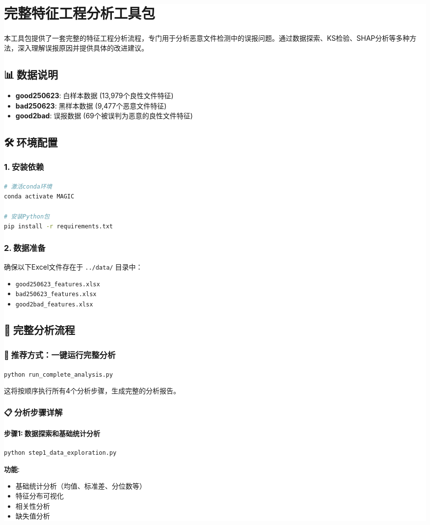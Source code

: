 # 完整特征工程分析工具包

本工具包提供了一套完整的特征工程分析流程，专门用于分析恶意文件检测中的误报问题。通过数据探索、KS检验、SHAP分析等多种方法，深入理解误报原因并提供具体的改进建议。

## 📊 数据说明

- **good250623**: 白样本数据 (13,979个良性文件特征)
- **bad250623**: 黑样本数据 (9,477个恶意文件特征)
- **good2bad**: 误报数据 (69个被误判为恶意的良性文件特征)

## 🛠️ 环境配置

### 1. 安装依赖

```bash
# 激活conda环境
conda activate MAGIC

# 安装Python包
pip install -r requirements.txt
```

### 2. 数据准备

确保以下Excel文件存在于 `../data/` 目录中：
- `good250623_features.xlsx`
- `bad250623_features.xlsx`
- `good2bad_features.xlsx`

## 🚀 完整分析流程

### 🎯 推荐方式：一键运行完整分析

```bash
python run_complete_analysis.py
```

这将按顺序执行所有4个分析步骤，生成完整的分析报告。

### 📋 分析步骤详解

#### 步骤1: 数据探索和基础统计分析
```bash
python step1_data_exploration.py
```
**功能**:
- 基础统计分析（均值、标准差、分位数等）
- 特征分布可视化
- 相关性分析
- 缺失值分析
